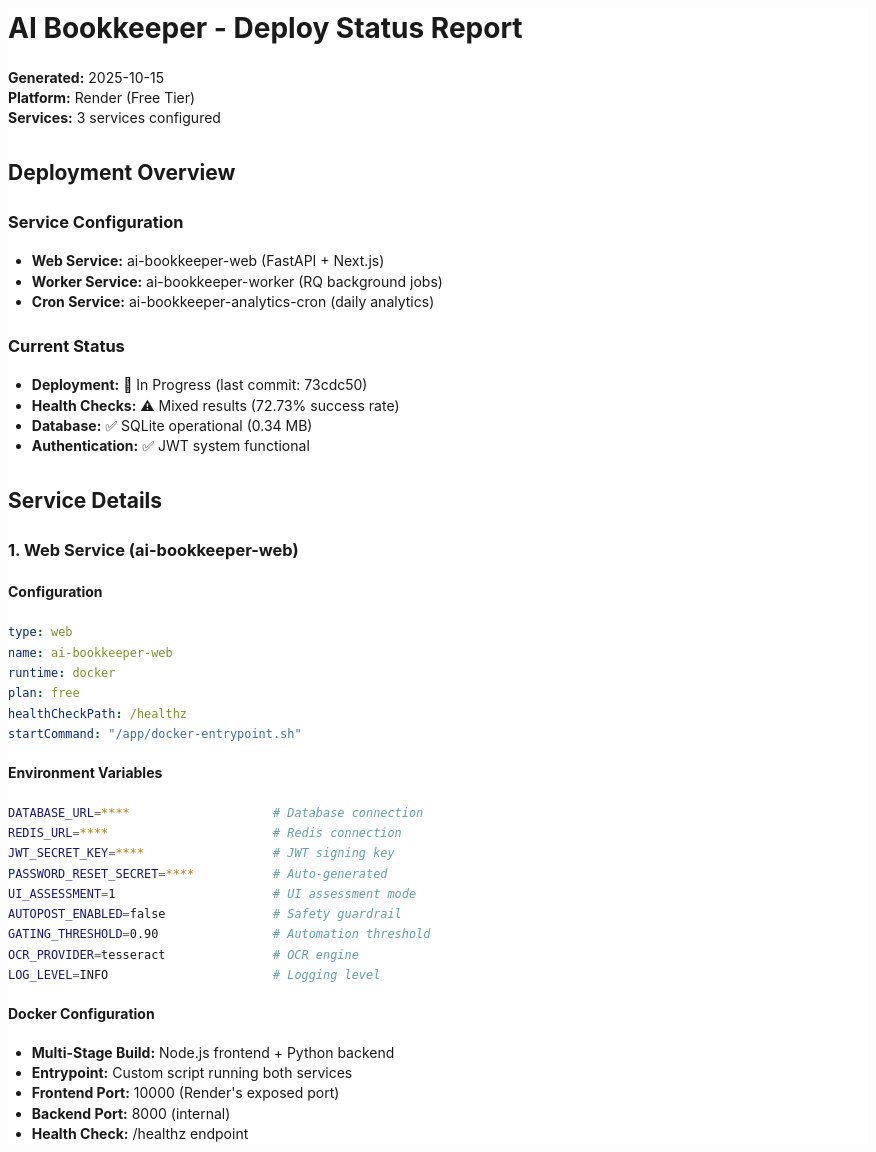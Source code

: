 # AI Bookkeeper - Deploy Status Report
**Generated:** 2025-10-15  
**Platform:** Render (Free Tier)  
**Services:** 3 services configured

## Deployment Overview

### Service Configuration
- **Web Service:** ai-bookkeeper-web (FastAPI + Next.js)
- **Worker Service:** ai-bookkeeper-worker (RQ background jobs)
- **Cron Service:** ai-bookkeeper-analytics-cron (daily analytics)

### Current Status
- **Deployment:** 🔄 In Progress (last commit: 73cdc50)
- **Health Checks:** ⚠️ Mixed results (72.73% success rate)
- **Database:** ✅ SQLite operational (0.34 MB)
- **Authentication:** ✅ JWT system functional

## Service Details

### 1. Web Service (ai-bookkeeper-web)

#### Configuration
```yaml
type: web
name: ai-bookkeeper-web
runtime: docker
plan: free
healthCheckPath: /healthz
startCommand: "/app/docker-entrypoint.sh"
```

#### Environment Variables
```bash
DATABASE_URL=****                    # Database connection
REDIS_URL=****                       # Redis connection
JWT_SECRET_KEY=****                  # JWT signing key
PASSWORD_RESET_SECRET=****           # Auto-generated
UI_ASSESSMENT=1                      # UI assessment mode
AUTOPOST_ENABLED=false               # Safety guardrail
GATING_THRESHOLD=0.90                # Automation threshold
OCR_PROVIDER=tesseract               # OCR engine
LOG_LEVEL=INFO                       # Logging level
```

#### Docker Configuration
- **Multi-Stage Build:** Node.js frontend + Python backend
- **Entrypoint:** Custom script running both services
- **Frontend Port:** 10000 (Render's exposed port)
- **Backend Port:** 8000 (internal)
- **Health Check:** /healthz endpoint
